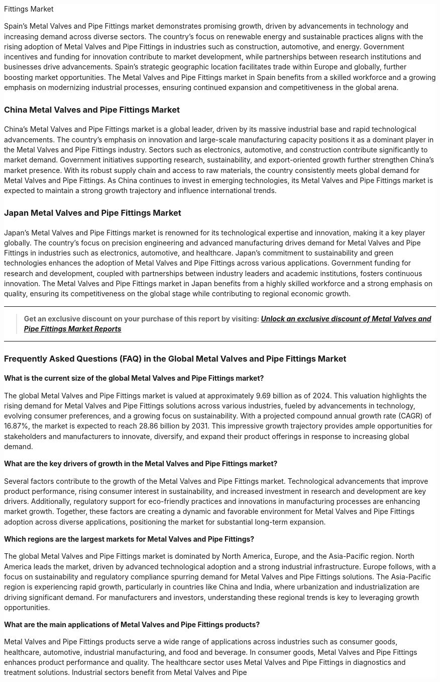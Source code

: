 Fittings Market</h3><p>Spain&rsquo;s Metal Valves and Pipe Fittings market demonstrates promising growth, driven by advancements in technology and increasing demand across diverse sectors. The country&rsquo;s focus on renewable energy and sustainable practices aligns with the rising adoption of Metal Valves and Pipe Fittings in industries such as construction, automotive, and energy. Government incentives and funding for innovation contribute to market development, while partnerships between research institutions and businesses drive advancements. Spain&rsquo;s strategic geographic location facilitates trade within Europe and globally, further boosting market opportunities. The Metal Valves and Pipe Fittings market in Spain benefits from a skilled workforce and a growing emphasis on modernizing industrial processes, ensuring continued expansion and competitiveness in the global arena.</p><h3>China Metal Valves and Pipe Fittings Market</h3><p>China&rsquo;s Metal Valves and Pipe Fittings market is a global leader, driven by its massive industrial base and rapid technological advancements. The country&rsquo;s emphasis on innovation and large-scale manufacturing capacity positions it as a dominant player in the Metal Valves and Pipe Fittings industry. Sectors such as electronics, automotive, and construction contribute significantly to market demand. Government initiatives supporting research, sustainability, and export-oriented growth further strengthen China&rsquo;s market presence. With its robust supply chain and access to raw materials, the country consistently meets global demand for Metal Valves and Pipe Fittings. As China continues to invest in emerging technologies, its Metal Valves and Pipe Fittings market is expected to maintain a strong growth trajectory and influence international trends.</p><h3>Japan Metal Valves and Pipe Fittings Market</h3><p>Japan&rsquo;s Metal Valves and Pipe Fittings market is renowned for its technological expertise and innovation, making it a key player globally. The country&rsquo;s focus on precision engineering and advanced manufacturing drives demand for Metal Valves and Pipe Fittings in industries such as electronics, automotive, and healthcare. Japan&rsquo;s commitment to sustainability and green technologies enhances the adoption of Metal Valves and Pipe Fittings across various applications. Government funding for research and development, coupled with partnerships between industry leaders and academic institutions, fosters continuous innovation. The Metal Valves and Pipe Fittings market in Japan benefits from a highly skilled workforce and a strong emphasis on quality, ensuring its competitiveness on the global stage while contributing to regional economic growth.</p><hr /><blockquote><p><strong>Get an exclusive discount on your purchase of this report by visiting: <em><a href="://marketresearchpulse.com/ask-for-discount/24506?utm_source=Github&amp;utm_medium=0111">Unlock an exclusive discount of Metal Valves and Pipe Fittings Market Reports</a></em>&nbsp;</strong></p></blockquote><hr /><h3>Frequently Asked Questions (FAQ) in the Global Metal Valves and Pipe Fittings Market</h3><p><strong>What is the current size of the global Metal Valves and Pipe Fittings market?</strong></p><p>The global Metal Valves and Pipe Fittings market is valued at approximately 9.69 billion as of 2024. This valuation highlights the rising demand for Metal Valves and Pipe Fittings solutions across various industries, fueled by advancements in technology, evolving consumer preferences, and a growing focus on sustainability. With a projected compound annual growth rate (CAGR) of 16.87%, the market is expected to reach 28.86 billion by 2031. This impressive growth trajectory provides ample opportunities for stakeholders and manufacturers to innovate, diversify, and expand their product offerings in response to increasing global demand.</p><p><strong>What are the key drivers of growth in the Metal Valves and Pipe Fittings market?</strong></p><p>Several factors contribute to the growth of the Metal Valves and Pipe Fittings market. Technological advancements that improve product performance, rising consumer interest in sustainability, and increased investment in research and development are key drivers. Additionally, regulatory support for eco-friendly practices and innovations in manufacturing processes are enhancing market growth. Together, these factors are creating a dynamic and favorable environment for Metal Valves and Pipe Fittings adoption across diverse applications, positioning the market for substantial long-term expansion.</p><p><strong>Which regions are the largest markets for Metal Valves and Pipe Fittings?</strong></p><p>The global Metal Valves and Pipe Fittings market is dominated by North America, Europe, and the Asia-Pacific region. North America leads the market, driven by advanced technological adoption and a strong industrial infrastructure. Europe follows, with a focus on sustainability and regulatory compliance spurring demand for Metal Valves and Pipe Fittings solutions. The Asia-Pacific region is experiencing rapid growth, particularly in countries like China and India, where urbanization and industrialization are driving significant demand. For manufacturers and investors, understanding these regional trends is key to leveraging growth opportunities.</p><p><strong>What are the main applications of Metal Valves and Pipe Fittings products?</strong></p><p>Metal Valves and Pipe Fittings products serve a wide range of applications across industries such as consumer goods, healthcare, automotive, industrial manufacturing, and food and beverage. In consumer goods, Metal Valves and Pipe Fittings enhances product performance and quality. The healthcare sector uses Metal Valves and Pipe Fittings in diagnostics and treatment solutions. Industrial sectors benefit from Metal Valves and Pipe